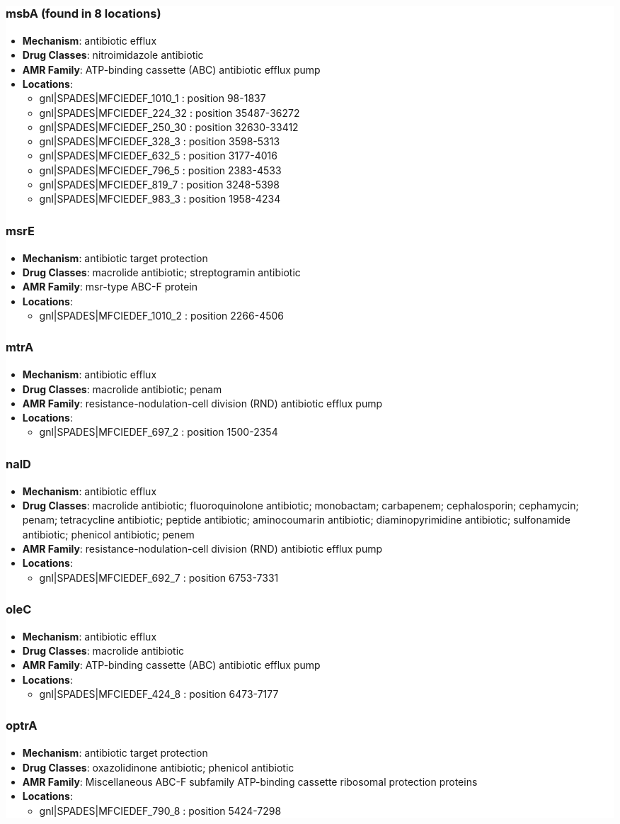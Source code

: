 ### msbA (found in 8 locations)
- **Mechanism**: antibiotic efflux
- **Drug Classes**: nitroimidazole antibiotic
- **AMR Family**: ATP-binding cassette (ABC) antibiotic efflux pump
- **Locations**:
  - gnl|SPADES|MFCIEDEF_1010_1 : position 98-1837
  - gnl|SPADES|MFCIEDEF_224_32 : position 35487-36272
  - gnl|SPADES|MFCIEDEF_250_30 : position 32630-33412
  - gnl|SPADES|MFCIEDEF_328_3 : position 3598-5313
  - gnl|SPADES|MFCIEDEF_632_5 : position 3177-4016
  - gnl|SPADES|MFCIEDEF_796_5 : position 2383-4533
  - gnl|SPADES|MFCIEDEF_819_7 : position 3248-5398
  - gnl|SPADES|MFCIEDEF_983_3 : position 1958-4234

### msrE
- **Mechanism**: antibiotic target protection
- **Drug Classes**: macrolide antibiotic; streptogramin antibiotic
- **AMR Family**: msr-type ABC-F protein
- **Locations**:
  - gnl|SPADES|MFCIEDEF_1010_2 : position 2266-4506

### mtrA
- **Mechanism**: antibiotic efflux
- **Drug Classes**: macrolide antibiotic; penam
- **AMR Family**: resistance-nodulation-cell division (RND) antibiotic efflux pump
- **Locations**:
  - gnl|SPADES|MFCIEDEF_697_2 : position 1500-2354

### nalD
- **Mechanism**: antibiotic efflux
- **Drug Classes**: macrolide antibiotic; fluoroquinolone antibiotic; monobactam; carbapenem; cephalosporin; cephamycin; penam; tetracycline antibiotic; peptide antibiotic; aminocoumarin antibiotic; diaminopyrimidine antibiotic; sulfonamide antibiotic; phenicol antibiotic; penem
- **AMR Family**: resistance-nodulation-cell division (RND) antibiotic efflux pump
- **Locations**:
  - gnl|SPADES|MFCIEDEF_692_7 : position 6753-7331

### oleC
- **Mechanism**: antibiotic efflux
- **Drug Classes**: macrolide antibiotic
- **AMR Family**: ATP-binding cassette (ABC) antibiotic efflux pump
- **Locations**:
  - gnl|SPADES|MFCIEDEF_424_8 : position 6473-7177

### optrA
- **Mechanism**: antibiotic target protection
- **Drug Classes**: oxazolidinone antibiotic; phenicol antibiotic
- **AMR Family**: Miscellaneous ABC-F subfamily ATP-binding cassette ribosomal protection proteins
- **Locations**:
  - gnl|SPADES|MFCIEDEF_790_8 : position 5424-7298
